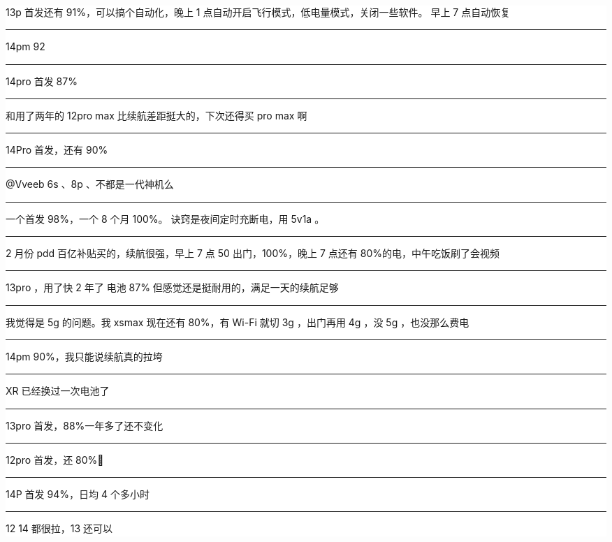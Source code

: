 13p 首发还有 91%，可以搞个自动化，晚上 1 点自动开启飞行模式，低电量模式，关闭一些软件。 早上 7 点自动恢复

---------------------------------------------------

14pm 92

---------------------------------------------------

14pro 首发 87%

---------------------------------------------------

和用了两年的 12pro max 比续航差距挺大的，下次还得买 pro max 啊

---------------------------------------------------

14Pro 首发，还有 90%

---------------------------------------------------

@Vveeb 6s 、8p 、不都是一代神机么

---------------------------------------------------

一个首发 98%，一个 8 个月 100%。
诀窍是夜间定时充断电，用 5v1a 。

---------------------------------------------------

2 月份 pdd 百亿补贴买的，续航很强，早上 7 点 50 出门，100%，晚上 7 点还有 80%的电，中午吃饭刷了会视频

---------------------------------------------------

13pro ，用了快 2 年了 电池 87%  但感觉还是挺耐用的，满足一天的续航足够

---------------------------------------------------

我觉得是 5g 的问题。我 xsmax 现在还有 80%，有 Wi-Fi 就切 3g ，出门再用 4g ，没 5g ，也没那么费电

---------------------------------------------------

14pm 90%，我只能说续航真的拉垮

---------------------------------------------------

XR 已经换过一次电池了

---------------------------------------------------

13pro 首发，88%一年多了还不变化

---------------------------------------------------

12pro 首发，还 80%🥺

---------------------------------------------------

14P 首发 94%，日均 4 个多小时

---------------------------------------------------

12 14 都很拉，13 还可以
